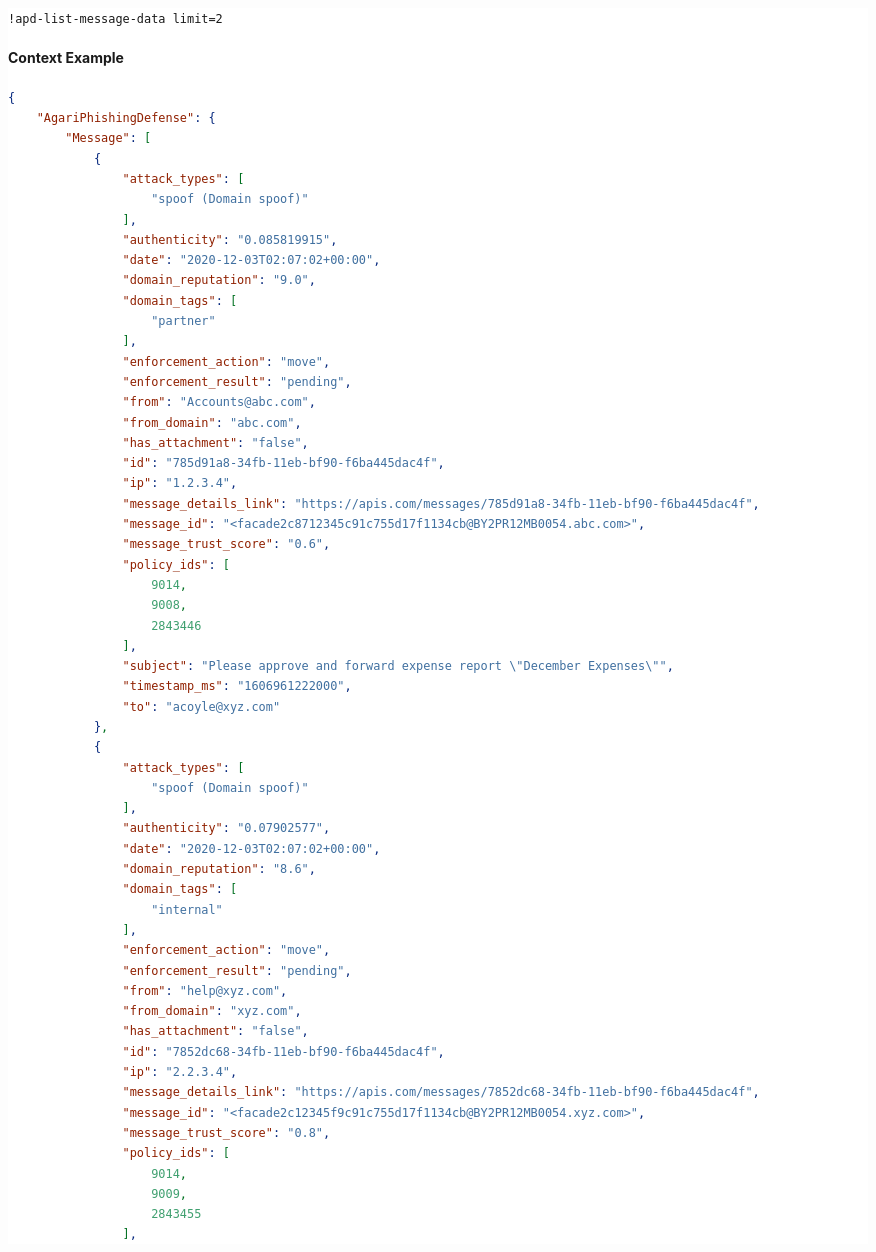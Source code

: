 ```!apd-list-message-data limit=2```

#### Context Example

```json
{
    "AgariPhishingDefense": {
        "Message": [
            {
                "attack_types": [
                    "spoof (Domain spoof)"
                ],
                "authenticity": "0.085819915",
                "date": "2020-12-03T02:07:02+00:00",
                "domain_reputation": "9.0",
                "domain_tags": [
                    "partner"
                ],
                "enforcement_action": "move",
                "enforcement_result": "pending",
                "from": "Accounts@abc.com",
                "from_domain": "abc.com",
                "has_attachment": "false",
                "id": "785d91a8-34fb-11eb-bf90-f6ba445dac4f",
                "ip": "1.2.3.4",
                "message_details_link": "https://apis.com/messages/785d91a8-34fb-11eb-bf90-f6ba445dac4f",
                "message_id": "<facade2c8712345c91c755d17f1134cb@BY2PR12MB0054.abc.com>",
                "message_trust_score": "0.6",
                "policy_ids": [
                    9014,
                    9008,
                    2843446
                ],
                "subject": "Please approve and forward expense report \"December Expenses\"",
                "timestamp_ms": "1606961222000",
                "to": "acoyle@xyz.com"
            },
            {
                "attack_types": [
                    "spoof (Domain spoof)"
                ],
                "authenticity": "0.07902577",
                "date": "2020-12-03T02:07:02+00:00",
                "domain_reputation": "8.6",
                "domain_tags": [
                    "internal"
                ],
                "enforcement_action": "move",
                "enforcement_result": "pending",
                "from": "help@xyz.com",
                "from_domain": "xyz.com",
                "has_attachment": "false",
                "id": "7852dc68-34fb-11eb-bf90-f6ba445dac4f",
                "ip": "2.2.3.4",
                "message_details_link": "https://apis.com/messages/7852dc68-34fb-11eb-bf90-f6ba445dac4f",
                "message_id": "<facade2c12345f9c91c755d17f1134cb@BY2PR12MB0054.xyz.com>",
                "message_trust_score": "0.8",
                "policy_ids": [
                    9014,
                    9009,
                    2843455
                ],
```